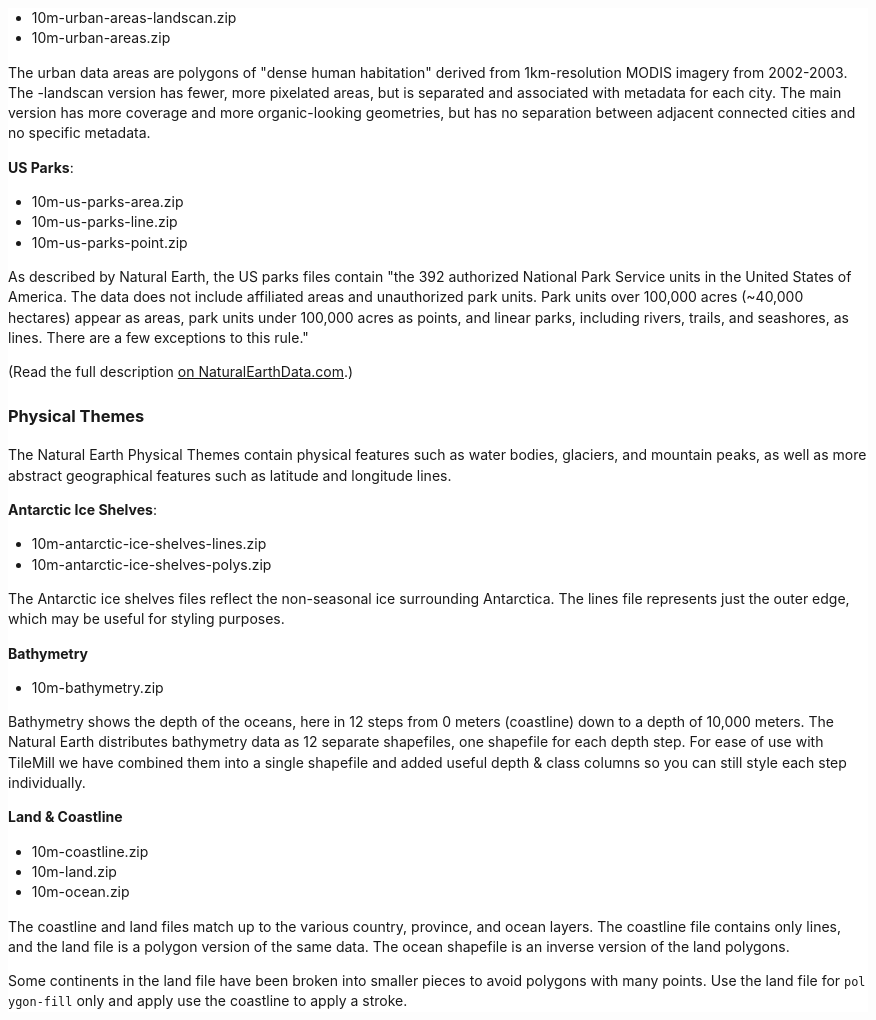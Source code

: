 - 10m-urban-areas-landscan.zip
- 10m-urban-areas.zip

The urban data areas are polygons of "dense human habitation" derived from 1km-resolution MODIS imagery from 2002-2003. The -landscan version has fewer, more pixelated areas, but is separated and associated with metadata for each city. The main version has more coverage and more organic-looking geometries, but has no separation between adjacent connected cities and no specific metadata.

**US Parks**:

- 10m-us-parks-area.zip
- 10m-us-parks-line.zip
- 10m-us-parks-point.zip

As described by Natural Earth, the US parks files contain "the 392 authorized National Park Service units in the United States of America. The data does not include affiliated areas and unauthorized park units. Park units over 100,000 acres (~40,000 hectares) appear as areas, park units under 100,000 acres as points, and linear parks, including rivers, trails, and seashores, as lines. There are a few exceptions to this rule."

(Read the full description [on NaturalEarthData.com](http://www.naturalearthdata.com/downloads/10m-cultural-vectors/parks-and-protected-lands/).)

### Physical Themes

The Natural Earth Physical Themes contain physical features such as water bodies, glaciers, and mountain peaks, as well as more abstract geographical features such as latitude and longitude lines.

**Antarctic Ice Shelves**:

- 10m-antarctic-ice-shelves-lines.zip
- 10m-antarctic-ice-shelves-polys.zip

The Antarctic ice shelves files reflect the non-seasonal ice surrounding Antarctica. The lines file represents just the outer edge, which may be useful for styling purposes. 

**Bathymetry**

- 10m-bathymetry.zip

Bathymetry shows the depth of the oceans, here in 12 steps from 0 meters (coastline) down to a depth of 10,000 meters. The Natural Earth distributes bathymetry data as 12 separate shapefiles, one shapefile for each depth step. For ease of use with TileMill we have combined them into a single shapefile and added useful depth & class columns so you can still style each step individually.

**Land & Coastline**

- 10m-coastline.zip
- 10m-land.zip
- 10m-ocean.zip

The coastline and land files match up to the various country, province, and ocean layers. The coastline file contains only lines, and the land file is a polygon version of the same data. The ocean shapefile is an inverse version of the land polygons.

Some continents in the land file have been broken into smaller pieces to avoid polygons with many points. Use the land file for `polygon-fill` only and apply use the coastline to apply a stroke.
